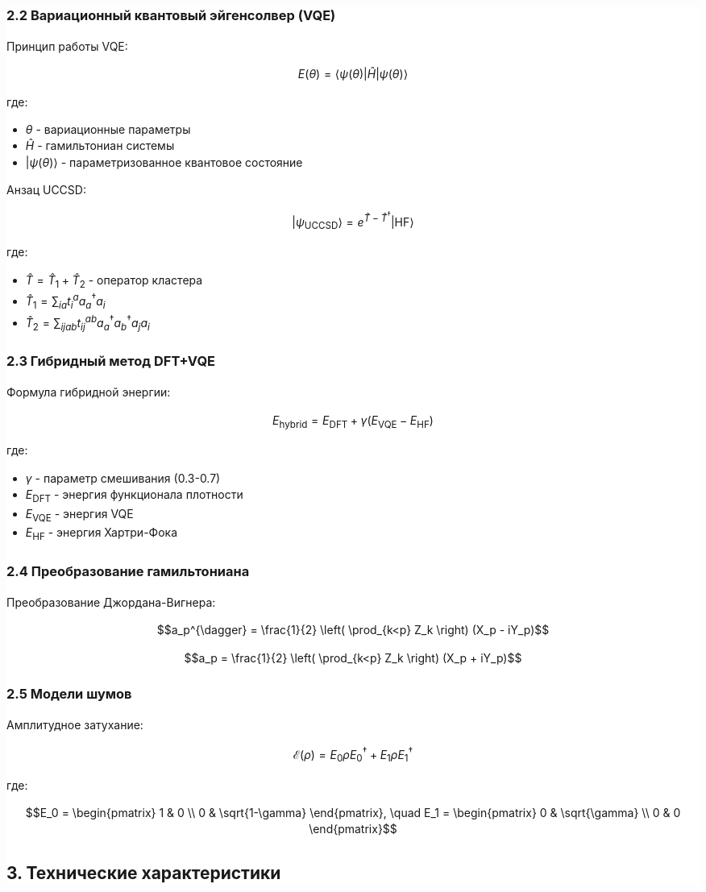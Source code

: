 ### 2.2 Вариационный квантовый эйгенсолвер (VQE)

Принцип работы VQE:
```math
E(\theta) = \langle \psi(\theta) | \hat{H} | \psi(\theta) \rangle
```
где:
- $\theta$ - вариационные параметры
- $\hat{H}$ - гамильтониан системы
- $|\psi(\theta)\rangle$ - параметризованное квантовое состояние

Анзац UCCSD:
```math
|\psi_{\text{UCCSD}}\rangle = e^{\hat{T} - \hat{T}^{\dagger}} |\text{HF}\rangle
```
где:
- $\hat{T} = \hat{T}_1 + \hat{T}_2$ - оператор кластера
- $\hat{T}_1 = \sum_{ia} t_i^a a_a^{\dagger} a_i$
- $\hat{T}_2 = \sum_{ijab} t_{ij}^{ab} a_a^{\dagger} a_b^{\dagger} a_j a_i$

### 2.3 Гибридный метод DFT+VQE

Формула гибридной энергии:
```math
E_{\text{hybrid}} = E_{\text{DFT}} + \gamma (E_{\text{VQE}} - E_{\text{HF}})
```
где:
- $\gamma$ - параметр смешивания (0.3-0.7)
- $E_{\text{DFT}}$ - энергия функционала плотности
- $E_{\text{VQE}}$ - энергия VQE
- $E_{\text{HF}}$ - энергия Хартри-Фока

### 2.4 Преобразование гамильтониана

Преобразование Джордана-Вигнера:
```math
a_p^{\dagger} = \frac{1}{2} \left( \prod_{k<p} Z_k \right) (X_p - iY_p)
```
```math
a_p = \frac{1}{2} \left( \prod_{k<p} Z_k \right) (X_p + iY_p)
```

### 2.5 Модели шумов

Амплитудное затухание:
```math
\mathcal{E}(\rho) = E_0 \rho E_0^{\dagger} + E_1 \rho E_1^{\dagger}
```
где:
```math
E_0 = \begin{pmatrix} 1 & 0 \\ 0 & \sqrt{1-\gamma} \end{pmatrix}, \quad
E_1 = \begin{pmatrix} 0 & \sqrt{\gamma} \\ 0 & 0 \end{pmatrix}
```

<a name="технические-характеристики"></a>
## 3. Технические характеристики
